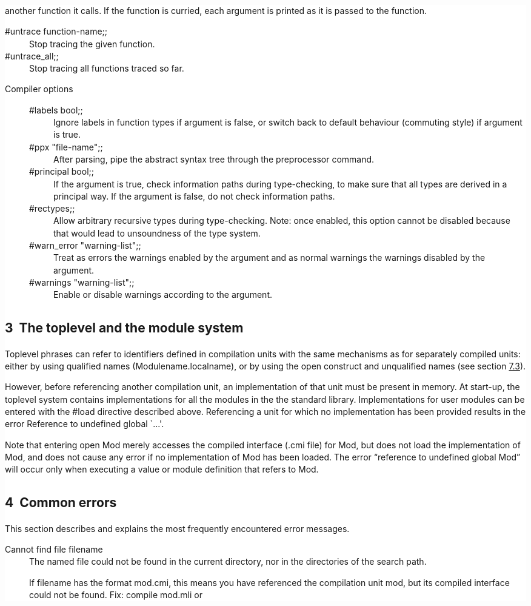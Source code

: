 another function it calls. If the function is curried, each argument
is printed as it is passed to the function.</dd><dt class="dt-description"><span class="c013"><span class="c003">#untrace </span><span class="c009">function-name</span><span class="c003">;;</span></span></dt><dd class="dd-description">
Stop tracing the given function.</dd><dt class="dt-description"><span class="c006">#untrace_all;;</span></dt><dd class="dd-description">
Stop tracing all functions traced so far.
</dd></dl></dd><dt class="dt-description"><span class="c013">Compiler options</span></dt><dd class="dd-description">
<dl class="description"><dt class="dt-description">
<span class="c013"><span class="c003">#labels </span><span class="c009">bool</span><span class="c003">;;</span></span></dt><dd class="dd-description">
Ignore labels in function types if argument is <span class="c003">false</span>, or switch back
to default behaviour (commuting style) if argument is <span class="c003">true</span>.</dd><dt class="dt-description"><span class="c013"><span class="c003">#ppx  "</span><span class="c009">file-name</span><span class="c003">";;</span></span></dt><dd class="dd-description">
After parsing, pipe the abstract syntax tree through the preprocessor
command.</dd><dt class="dt-description"><span class="c013"><span class="c003">#principal </span><span class="c009">bool</span><span class="c003">;;</span></span></dt><dd class="dd-description">
If the argument is <span class="c003">true</span>, check information paths during
type-checking, to make sure that all types are derived in a principal
way. If the argument is <span class="c003">false</span>, do not check information paths.</dd><dt class="dt-description"><span class="c006">#rectypes;;</span></dt><dd class="dd-description">
Allow arbitrary recursive types during type-checking. Note: once
enabled, this option cannot be disabled because that would lead to
unsoundness of the type system.</dd><dt class="dt-description"><span class="c013"><span class="c003">#warn_error "</span><span class="c009">warning-list</span><span class="c003">";;</span></span></dt><dd class="dd-description">
Treat as errors the warnings enabled by the argument and as normal
warnings the warnings disabled by the argument.</dd><dt class="dt-description"><span class="c013"><span class="c003">#warnings "</span><span class="c009">warning-list</span><span class="c003">";;</span></span></dt><dd class="dd-description">
Enable or disable warnings according to the argument.</dd></dl></dd></dl>
<h2 class="section" id="s:toplevel-modules"><a class="section-anchor" href="#s:toplevel-modules" aria-hidden="true">﻿</a>3&nbsp;&nbsp;The toplevel and the module system</h2>
<p>Toplevel phrases can refer to identifiers defined in compilation units
with the same mechanisms as for separately compiled units: either by
using qualified names (<span class="c003">Modulename.localname</span>), or by using
the <span class="c003">open</span> construct and unqualified names (see section&nbsp;<a href="names.html#s%3Anames">7.3</a>).</p><p>However, before referencing another compilation unit, an
implementation of that unit must be present in memory.
At start-up, the toplevel system contains implementations for all the
modules in the the standard library. Implementations for user modules
can be entered with the <span class="c003">#load</span> directive described above. Referencing
a unit for which no implementation has been provided
results in the error <span class="c003">Reference to undefined global `...'</span>.</p><p>Note that entering <span class="c003">open </span><span class="c009">Mod</span> merely accesses the compiled
interface (<span class="c003">.cmi</span> file) for <span class="c009">Mod</span>, but does not load the
implementation of <span class="c009">Mod</span>, and does not cause any error if no
implementation of <span class="c009">Mod</span> has been loaded. The error
“reference to undefined global <span class="c009">Mod</span>” will occur only when
executing a value or module definition that refers to <span class="c009">Mod</span>.</p>
<h2 class="section" id="s:toplevel-common-errors"><a class="section-anchor" href="#s:toplevel-common-errors" aria-hidden="true">﻿</a>4&nbsp;&nbsp;Common errors</h2>
<p>This section describes and explains the most frequently encountered
error messages.</p><dl class="description"><dt class="dt-description"><span class="c013">Cannot find file <span class="c009">filename</span></span></dt><dd class="dd-description">
The named file could not be found in the current directory, nor in the
directories of the search path.<p>If <span class="c009">filename</span> has the format <span class="c009">mod</span><span class="c003">.cmi</span>, this
means you have referenced the compilation unit <span class="c009">mod</span>, but its
compiled interface could not be found. Fix: compile <span class="c009">mod</span><span class="c003">.mli</span> or